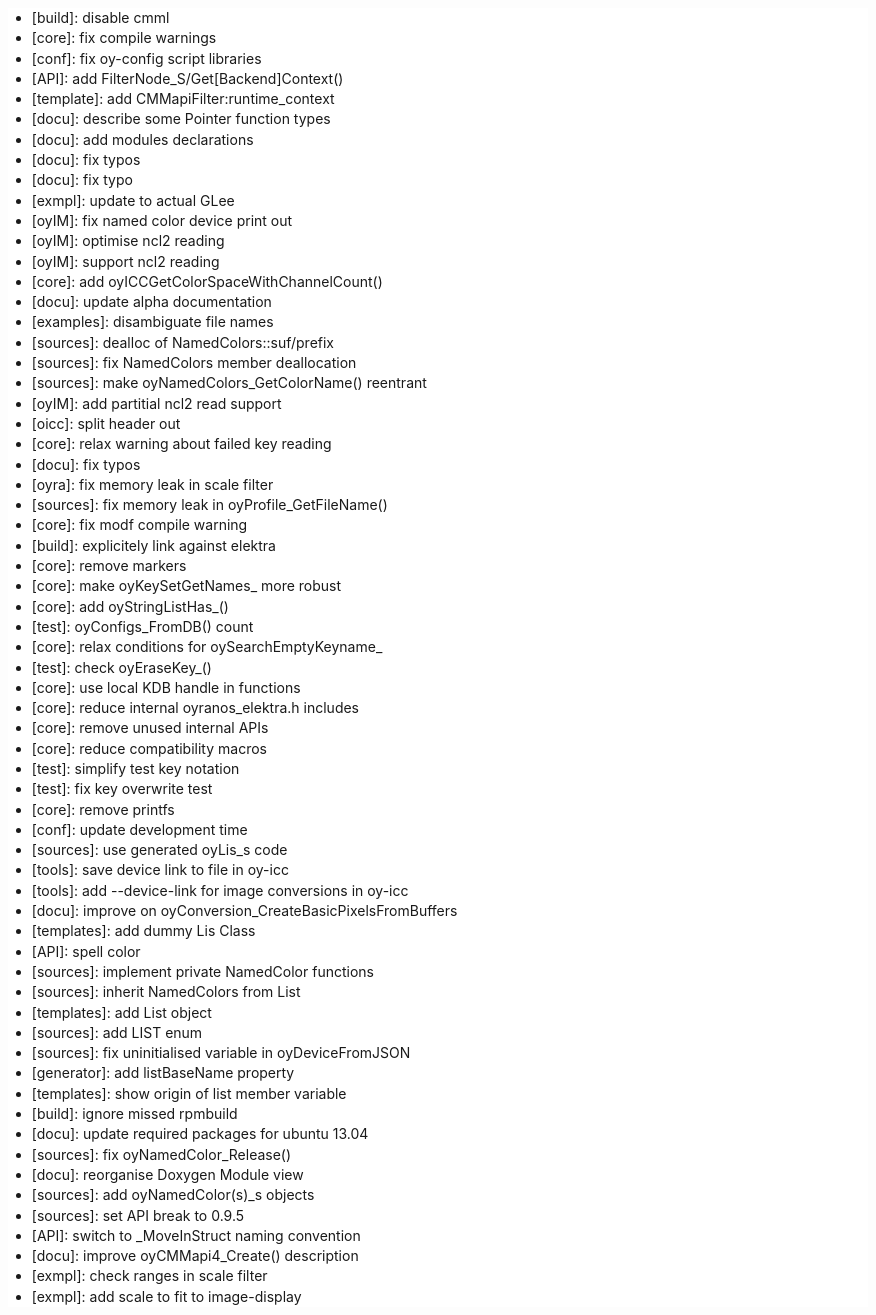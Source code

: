 * [build]: disable cmml
* [core]: fix compile warnings
* [conf]: fix oy-config script libraries
* [API]: add FilterNode_S/Get[Backend]Context()
* [template]: add CMMapiFilter:runtime_context
* [docu]: describe some Pointer function types
* [docu]: add modules declarations
* [docu]: fix typos
* [docu]: fix typo
* [exmpl]: update to actual GLee
* [oyIM]: fix named color device print out
* [oyIM]: optimise ncl2 reading
* [oyIM]: support ncl2 reading
* [core]: add oyICCGetColorSpaceWithChannelCount()
* [docu]: update alpha documentation
* [examples]: disambiguate file names
* [sources]: dealloc of NamedColors::suf/prefix
* [sources]: fix NamedColors member deallocation
* [sources]: make oyNamedColors_GetColorName() reentrant
* [oyIM]: add partitial ncl2 read support
* [oicc]: split header out
* [core]: relax warning about failed key reading
* [docu]: fix typos
* [oyra]: fix memory leak in scale filter
* [sources]: fix memory leak in oyProfile_GetFileName()
* [core]: fix modf compile warning
* [build]: explicitely link against elektra
* [core]: remove markers
* [core]: make oyKeySetGetNames_ more robust
* [core]: add oyStringListHas_()
* [test]: oyConfigs_FromDB() count
* [core]: relax conditions for oySearchEmptyKeyname_
* [test]: check oyEraseKey_()
* [core]: use local KDB handle in functions
* [core]: reduce internal oyranos_elektra.h includes
* [core]: remove unused internal APIs
* [core]: reduce compatibility macros
* [test]: simplify test key notation
* [test]: fix key overwrite test
* [core]: remove printfs
* [conf]: update development time
* [sources]: use generated oyLis_s code
* [tools]: save device link to file in oy-icc
* [tools]: add --device-link for image conversions in oy-icc
* [docu]: improve on oyConversion_CreateBasicPixelsFromBuffers
* [templates]: add dummy Lis Class
* [API]: spell color
* [sources]: implement private NamedColor functions
* [sources]: inherit NamedColors from List
* [templates]: add List object
* [sources]: add LIST enum
* [sources]: fix uninitialised variable in oyDeviceFromJSON
* [generator]: add listBaseName property
* [templates]: show origin of list member variable
* [build]: ignore missed rpmbuild
* [docu]: update required packages for ubuntu 13.04
* [sources]: fix oyNamedColor_Release()
* [docu]: reorganise Doxygen Module view
* [sources]: add oyNamedColor(s)_s objects
* [sources]: set API break to 0.9.5
* [API]: switch to _MoveInStruct naming convention
* [docu]: improve oyCMMapi4_Create() description
* [exmpl]: check ranges in scale filter
* [exmpl]: add scale to fit to image-display